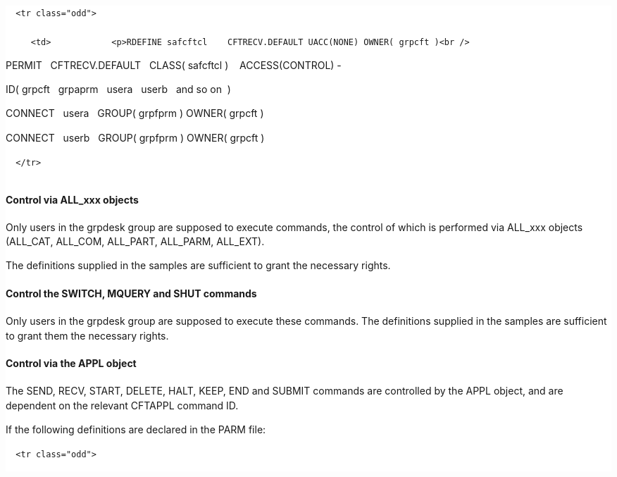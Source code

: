 

<table data-cellspacing="0">

   <tbody>

      <tr class="odd">

         <td>            <p>RDEFINE safcftcl    CFTRECV.DEFAULT UACC(NONE) OWNER( grpcft )<br />

PERMIT   CFTRECV.DEFAULT   CLASS( safcftcl )    ACCESS(CONTROL) -<br />

ID( grpcft   grpaprm   usera   userb   and so on  )<br />

CONNECT   usera   GROUP( grpfprm ) OWNER( grpcft )<br />

CONNECT   userb   GROUP( grpfprm ) OWNER( grpcft )</p>         </td>

      </tr>

   </tbody>

</table>



#### <span id="Controll2"></span>Control via ALL\_xxx objects



Only users in the grpdesk group are supposed to execute commands, the control of which is performed via ALL\_xxx objects (ALL\_CAT, ALL\_COM, ALL\_PART, ALL\_PARM, ALL\_EXT).  

The definitions supplied in the samples are sufficient to grant the necessary rights.



#### <span id="Controll3"></span>Control the SWITCH, MQUERY and SHUT commands



Only users in the grpdesk group are supposed to execute these commands. The definitions supplied in the samples are sufficient to grant them the necessary rights.



#### <span id="Controll4"></span>Control via the APPL object



The SEND, RECV, START, DELETE, HALT, KEEP, END and SUBMIT commands are controlled by the APPL object, and are dependent on the relevant CFTAPPL command ID.



If the following definitions are declared in the PARM file:



<table data-cellspacing="0">

   <tbody>

      <tr class="odd">
